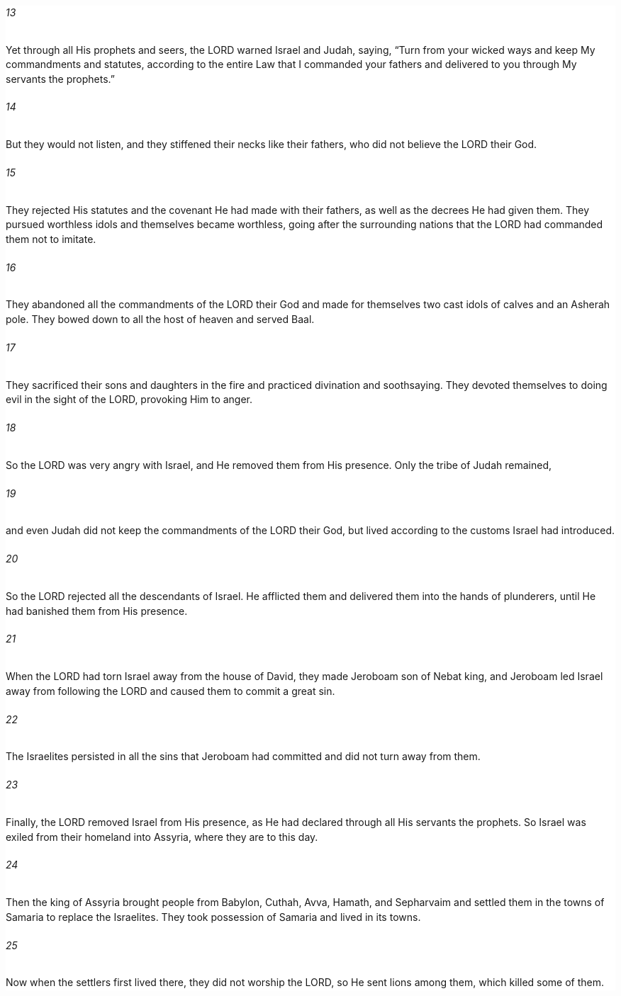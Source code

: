 ###### 13  
Yet through all His prophets and seers, the LORD warned Israel and Judah, saying, “Turn from your wicked ways and keep My commandments and statutes, according to the entire Law that I commanded your fathers and delivered to you through My servants the prophets.”  
  
###### 14  
But they would not listen, and they stiffened their necks like their fathers, who did not believe the LORD their God.  
  
###### 15  
They rejected His statutes and the covenant He had made with their fathers, as well as the decrees He had given them. They pursued worthless idols and themselves became worthless, going after the surrounding nations that the LORD had commanded them not to imitate.  
  
###### 16  
They abandoned all the commandments of the LORD their God and made for themselves two cast idols of calves and an Asherah pole. They bowed down to all the host of heaven and served Baal.  
  
###### 17  
They sacrificed their sons and daughters in the fire and practiced divination and soothsaying. They devoted themselves to doing evil in the sight of the LORD, provoking Him to anger.  
  
###### 18  
So the LORD was very angry with Israel, and He removed them from His presence. Only the tribe of Judah remained,  
  
###### 19  
and even Judah did not keep the commandments of the LORD their God, but lived according to the customs Israel had introduced.  
  
###### 20  
So the LORD rejected all the descendants of Israel. He afflicted them and delivered them into the hands of plunderers, until He had banished them from His presence.  
  
###### 21  
When the LORD had torn Israel away from the house of David, they made Jeroboam son of Nebat king, and Jeroboam led Israel away from following the LORD and caused them to commit a great sin.  
  
###### 22  
The Israelites persisted in all the sins that Jeroboam had committed and did not turn away from them.  
  
###### 23  
Finally, the LORD removed Israel from His presence, as He had declared through all His servants the prophets. So Israel was exiled from their homeland into Assyria, where they are to this day.  
  
###### 24  
Then the king of Assyria brought people from Babylon, Cuthah, Avva, Hamath, and Sepharvaim and settled them in the towns of Samaria to replace the Israelites. They took possession of Samaria and lived in its towns.  
  
###### 25  
Now when the settlers first lived there, they did not worship the LORD, so He sent lions among them, which killed some of them.  
  